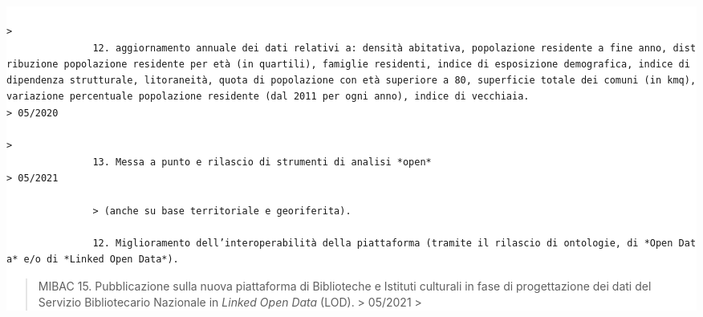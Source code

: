                                                                                                                                                                                                                                                                                                                                                                                                                                                                                                                                               >
                   12. aggiornamento annuale dei dati relativi a: densità abitativa, popolazione residente a fine anno, distribuzione popolazione residente per età (in quartili), famiglie residenti, indice di esposizione demografica, indice di dipendenza strutturale, litoraneità, quota di popolazione con età superiore a 80, superficie totale dei comuni (in kmq), variazione percentuale popolazione residente (dal 2011 per ogni anno), indice di vecchiaia.                                                                      > 05/2020
                                                                                                                                                                                                                                                                                                                                                                                                                                                                                                                                              >
                   13. Messa a punto e rilascio di strumenti di analisi *open*                                                                                                                                                                                                                                                                                                                                                                                                                                                                > 05/2021
                                                                                                                                                                                                                                                                                                                                                                                                                                                                                                                                              
                   > (anche su base territoriale e georiferita).                                                                                                                                                                                                                                                                                                                                                                                                                                                                              
                                                                                                                                                                                                                                                                                                                                                                                                                                                                                                                                              
                   12. Miglioramento dell’interoperabilità della piattaforma (tramite il rilascio di ontologie, di *Open Data* e/o di *Linked Open Data*).                                                                                                                                                                                                                                                                                                                                                                                    
                                                                                                                                                                                                                                                                                                                                                                                                                                                                                                                                              

  > MIBAC          15. Pubblicazione sulla nuova piattaforma di Biblioteche e Istituti culturali in fase di progettazione dei dati del Servizio Bibliotecario Nazionale in *Linked Open Data* (LOD).                                                                                                                                                                                                                                                                                                                                          > 05/2021
                                                                                                                                                                                                                                                                                                                                                                                                                                                                                                                                              >